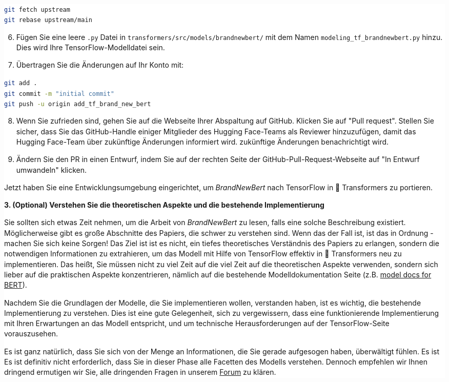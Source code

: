 ```bash
git fetch upstream
git rebase upstream/main
```

6. Fügen Sie eine leere `.py` Datei in `transformers/src/models/brandnewbert/` mit dem Namen `modeling_tf_brandnewbert.py` hinzu. Dies wird
Ihre TensorFlow-Modelldatei sein.

7. Übertragen Sie die Änderungen auf Ihr Konto mit:

```bash
git add .
git commit -m "initial commit"
git push -u origin add_tf_brand_new_bert
```

8. Wenn Sie zufrieden sind, gehen Sie auf die Webseite Ihrer Abspaltung auf GitHub. Klicken Sie auf "Pull request". Stellen Sie sicher, dass Sie das
   GitHub-Handle einiger Mitglieder des Hugging Face-Teams als Reviewer hinzuzufügen, damit das Hugging Face-Team über zukünftige Änderungen informiert wird.
   zukünftige Änderungen benachrichtigt wird.

9. Ändern Sie den PR in einen Entwurf, indem Sie auf der rechten Seite der GitHub-Pull-Request-Webseite auf "In Entwurf umwandeln" klicken.


Jetzt haben Sie eine Entwicklungsumgebung eingerichtet, um *BrandNewBert* nach TensorFlow in 🤗 Transformers zu portieren.


**3. (Optional) Verstehen Sie die theoretischen Aspekte und die bestehende Implementierung**

Sie sollten sich etwas Zeit nehmen, um die Arbeit von *BrandNewBert* zu lesen, falls eine solche Beschreibung existiert. Möglicherweise gibt es große
Abschnitte des Papiers, die schwer zu verstehen sind. Wenn das der Fall ist, ist das in Ordnung - machen Sie sich keine Sorgen! Das Ziel ist
ist es nicht, ein tiefes theoretisches Verständnis des Papiers zu erlangen, sondern die notwendigen Informationen zu extrahieren, um
das Modell mit Hilfe von TensorFlow effektiv in 🤗 Transformers neu zu implementieren. Das heißt, Sie müssen nicht zu viel Zeit auf die
viel Zeit auf die theoretischen Aspekte verwenden, sondern sich lieber auf die praktischen Aspekte konzentrieren, nämlich auf die bestehende Modelldokumentation
Seite (z.B. [model docs for BERT](model_doc/bert)).

Nachdem Sie die Grundlagen der Modelle, die Sie implementieren wollen, verstanden haben, ist es wichtig, die bestehende
Implementierung zu verstehen. Dies ist eine gute Gelegenheit, sich zu vergewissern, dass eine funktionierende Implementierung mit Ihren Erwartungen an das
Modell entspricht, und um technische Herausforderungen auf der TensorFlow-Seite vorauszusehen.

Es ist ganz natürlich, dass Sie sich von der Menge an Informationen, die Sie gerade aufgesogen haben, überwältigt fühlen. Es ist
Es ist definitiv nicht erforderlich, dass Sie in dieser Phase alle Facetten des Modells verstehen. Dennoch empfehlen wir Ihnen dringend
ermutigen wir Sie, alle dringenden Fragen in unserem [Forum](https://discuss.huggingface.co/) zu klären.
